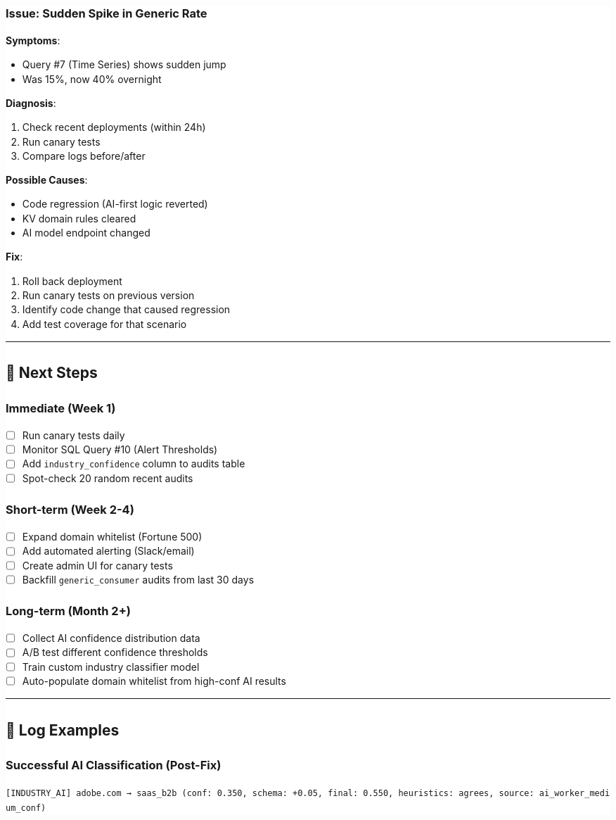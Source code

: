 
### Issue: Sudden Spike in Generic Rate

**Symptoms**:
- Query #7 (Time Series) shows sudden jump
- Was 15%, now 40% overnight

**Diagnosis**:
1. Check recent deployments (within 24h)
2. Run canary tests
3. Compare logs before/after

**Possible Causes**:
- Code regression (AI-first logic reverted)
- KV domain rules cleared
- AI model endpoint changed

**Fix**:
1. Roll back deployment
2. Run canary tests on previous version
3. Identify code change that caused regression
4. Add test coverage for that scenario

---

## 🎯 Next Steps

### Immediate (Week 1)
- [ ] Run canary tests daily
- [ ] Monitor SQL Query #10 (Alert Thresholds)
- [ ] Add `industry_confidence` column to audits table
- [ ] Spot-check 20 random recent audits

### Short-term (Week 2-4)
- [ ] Expand domain whitelist (Fortune 500)
- [ ] Add automated alerting (Slack/email)
- [ ] Create admin UI for canary tests
- [ ] Backfill `generic_consumer` audits from last 30 days

### Long-term (Month 2+)
- [ ] Collect AI confidence distribution data
- [ ] A/B test different confidence thresholds
- [ ] Train custom industry classifier model
- [ ] Auto-populate domain whitelist from high-conf AI results

---

## 📝 Log Examples

### Successful AI Classification (Post-Fix)
```
[INDUSTRY_AI] adobe.com → saas_b2b (conf: 0.350, schema: +0.05, final: 0.550, heuristics: agrees, source: ai_worker_medium_conf)
```
